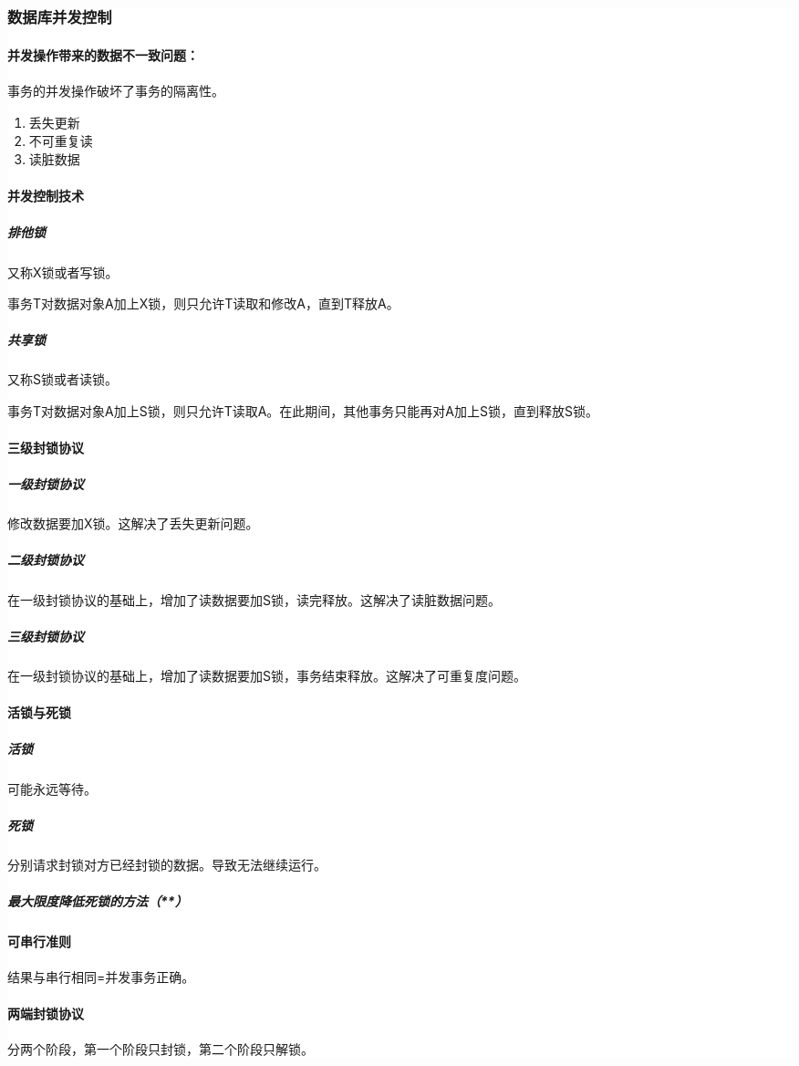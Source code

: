 
### 数据库并发控制

#### 并发操作带来的数据不一致问题：

事务的并发操作破坏了事务的隔离性。

1. 丢失更新
2. 不可重复读
3. 读脏数据

#### 并发控制技术

##### 排他锁

又称X锁或者写锁。

事务T对数据对象A加上X锁，则只允许T读取和修改A，直到T释放A。

##### 共享锁

又称S锁或者读锁。

事务T对数据对象A加上S锁，则只允许T读取A。在此期间，其他事务只能再对A加上S锁，直到释放S锁。

#### 三级封锁协议

##### 一级封锁协议

修改数据要加X锁。这解决了丢失更新问题。

##### 二级封锁协议

在一级封锁协议的基础上，增加了读数据要加S锁，读完释放。这解决了读脏数据问题。

##### 三级封锁协议

在一级封锁协议的基础上，增加了读数据要加S锁，事务结束释放。这解决了可重复度问题。

#### 活锁与死锁

##### 活锁

可能永远等待。

##### 死锁

分别请求封锁对方已经封锁的数据。导致无法继续运行。

##### 最大限度降低死锁的方法（**）

#### 可串行准则

结果与串行相同=并发事务正确。

#### 两端封锁协议

分两个阶段，第一个阶段只封锁，第二个阶段只解锁。
